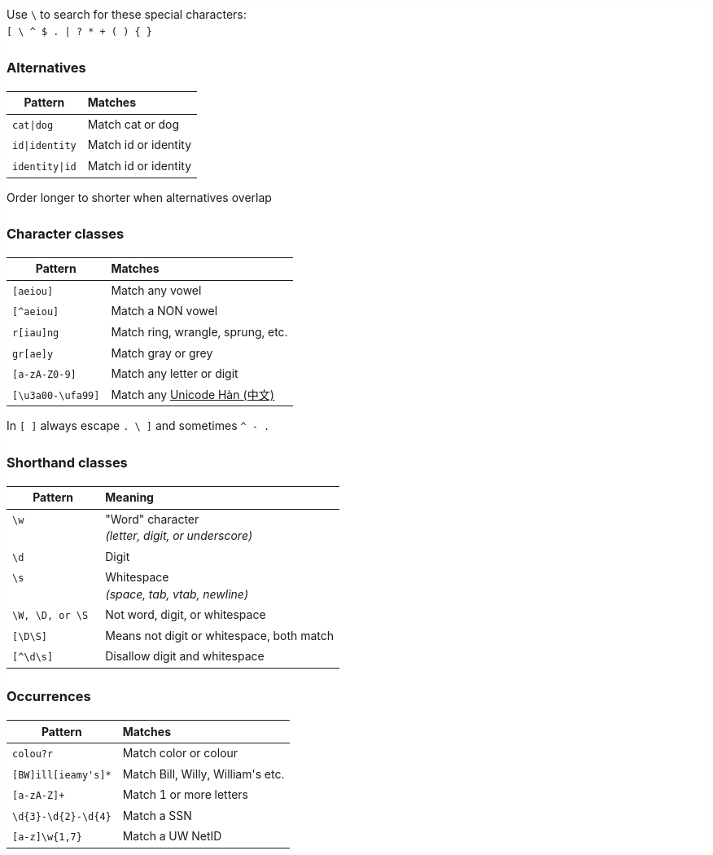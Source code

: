 Use `\` to search for these special characters: <br> `[ \ ^ $ . | ? * + ( ) { }`

### Alternatives

| Pattern                   | Matches                                    |
| ------------------------- | :----------------------------------------- |
| <code>cat\|dog</code>     | Match <yel>cat</yel> or <yel>dog</yel>     |
| <code>id\|identity</code> | Match <yel>id</yel> or <yel>id</yel>entity |
| <code>identity\|id</code> | Match <yel>id</yel> or <yel>identity</yel> |

Order longer to shorter when alternatives overlap

### Character classes

| Pattern           | Matches                                                                |
| ----------------- | :--------------------------------------------------------------------- |
| `[aeiou]`         | Match any vowel                                                        |
| `[^aeiou]`        | Match a NON vowel                                                      |
| `r[iau]ng`        | Match <yel>ring</yel>, w<yel>rang</yel>le, sp<yel>rung</yel>, etc.     |
| `gr[ae]y`         | Match <yel>gray</yel> or <yel>grey</yel>                               |
| `[a-zA-Z0-9]`     | Match any letter or digit                                              |
| `[\u3a00-\ufa99]` | Match any [Unicode Hàn (中文)](https://unicode.org/charts/unihan.html) |

In `[ ]` always escape `. \ ]` and sometimes `^ - .`

### Shorthand classes

| Pattern          | Meaning                                               |
| ---------------- | :---------------------------------------------------- |
| `\w            ` | "Word" character <br>_(letter, digit, or underscore)_ |
| `\d            ` | Digit                                                 |
| `\s            ` | Whitespace <br>_(space, tab, vtab, newline)_          |
| `\W, \D, or \S ` | Not word, digit, or whitespace                        |
| `[\D\S]        ` | Means not digit or whitespace, both match             |
| `[^\d\s]       ` | Disallow digit and whitespace                         |

### Occurrences

| Pattern             | Matches                                                            |
| ------------------- | :----------------------------------------------------------------- |
| `colou?r`           | Match <yel>color</yel> or <yel>colour</yel>                        |
| `[BW]ill[ieamy's]*` | Match <yel>Bill</yel>, <yel>Willy</yel>, <yel>William's</yel> etc. |
| `[a-zA-Z]+`         | Match 1 or more letters                                            |
| `\d{3}-\d{2}-\d{4}` | Match a SSN                                                        |
| `[a-z]\w{1,7}`      | Match a UW NetID                                                   |
